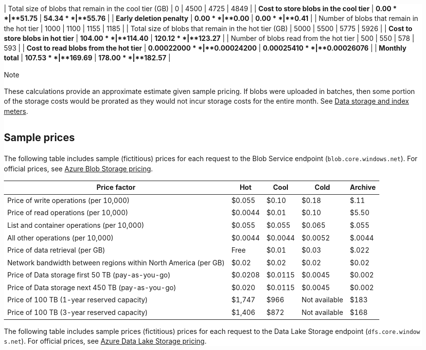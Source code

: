 | Total size of blobs that remain in the cool tier (GB)                                                 | 0               | 4500            | 4725            | 4849            |
| **Cost to store blobs in the cool tier**                                                              | **$0.00**       | **$51.75**      | **$54.34**      | **$55.76**      |
| **Early deletion penalty**                                                                            | **$0.00**       | **$0.00**       | **$0.00**       | **$0.41**       |
| Number of blobs that remain in the hot tier                                                           | 1000            | 1100            | 1155            | 1185            |
| Total size of blobs that remain in the hot tier (GB)                                                  | 5000            | 5500            | 5775            | 5926            |
| **Cost to store blobs in hot tier**                                                                   | **$104.00**     | **$114.40**     | **$120.12**     | **$123.27**     |
| Number of blobs read from the hot tier                                                                | 500             | 550             | 578             | 593             |
| **Cost to read blobs from the hot tier**                                                              | **$0.00022000** | **$0.00024200** | **$0.00025410** | **$0.00026076** |
| **Monthly total**                                                                                     | **$107.53**     | **$169.69**     | **$178.00**     | **$182.57**     |

> [!NOTE]
> These calculations provide an approximate estimate given sample pricing. If blobs were uploaded in batches, then some portion of the storage costs would be prorated as they would not incur storage costs for the entire month. See [Data storage and index meters](../common/storage-plan-manage-costs.md#data-storage-and-index-meters).

## Sample prices

The following table includes sample (fictitious) prices for each request to the Blob Service endpoint (`blob.core.windows.net`). For official prices, see [Azure Blob Storage pricing](https://azure.microsoft.com/pricing/details/storage/blobs/).

| Price factor                                                    | Hot     | Cool    | Cold          | Archive |
|-----------------------------------------------------------------|---------|---------|---------------|---------|
| Price of write operations (per 10,000)                          | $0.055  | $0.10   | $0.18         | $.11    |
| Price of read operations (per 10,000)                           | $0.0044 | $0.01   | $0.10         | $5.50   |
| List and container operations (per 10,000)                      | $0.055  | $0.055  | $0.065        | $.055   |
| All other operations (per 10,000)                               | $0.0044 | $0.0044 | $0.0052       | $.0044  |
| Price of data retrieval (per GB)                                | Free    | $0.01   | $0.03         | $.022   |
| Network bandwidth between regions within North America (per GB) | $0.02   | $0.02   | $0.02         | $0.02   |
| Price of Data storage first 50 TB (pay-as-you-go)               | $0.0208 | $0.0115 | $0.0045       | $0.002  |
| Price of Data storage next 450 TB (pay-as-you-go)               | $0.020  | $0.0115 | $0.0045       | $0.002  |
| Price of 100 TB (1-year reserved capacity)                      | $1,747  | $966    | Not available | $183    |
| Price of 100 TB (3-year reserved capacity)                      | $1,406  | $872    | Not available | $168    |

The following table includes sample prices (fictitious) prices for each request to the Data Lake Storage endpoint (`dfs.core.windows.net`). For official prices, see [Azure Data Lake Storage pricing](https://azure.microsoft.com/pricing/details/storage/data-lake/). 
